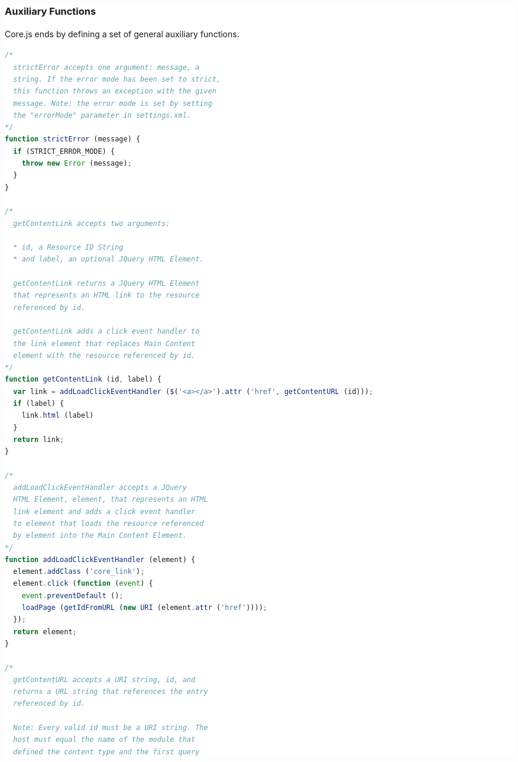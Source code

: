 ### Auxiliary Functions

Core.js ends by defining a set of general auxiliary functions.

```javascript
/*
  strictError accepts one argument: message, a
  string. If the error mode has been set to strict,
  this function throws an exception with the given
  message. Note: the error mode is set by setting
  the "errorMode" parameter in settings.xml.
*/
function strictError (message) {
  if (STRICT_ERROR_MODE) {
    throw new Error (message);
  }
}

/*
  getContentLink accepts two arguments:

  * id, a Resource ID String 
  * and label, an optional JQuery HTML Element.

  getContentLink returns a JQuery HTML Element
  that represents an HTML link to the resource
  referenced by id.

  getContentLink adds a click event handler to
  the link element that replaces Main Content
  element with the resource referenced by id.
*/
function getContentLink (id, label) {
  var link = addLoadClickEventHandler ($('<a></a>').attr ('href', getContentURL (id)));
  if (label) {
    link.html (label)
  }
  return link;
}

/*
  addLoadClickEventHandler accepts a JQuery
  HTML Element, element, that represents an HTML
  link element and adds a click event handler
  to element that loads the resource referenced
  by element into the Main Content Element.
*/
function addLoadClickEventHandler (element) {
  element.addClass ('core_link');
  element.click (function (event) {
    event.preventDefault ();
    loadPage (getIdFromURL (new URI (element.attr ('href'))));
  });
  return element;
}

/*
  getContentURL accepts a URI string, id, and
  returns a URL string that references the entry
  referenced by id.

  Note: Every valid id must be a URI string. The
  host must equal the name of the module that
  defined the content type and the first query
```
